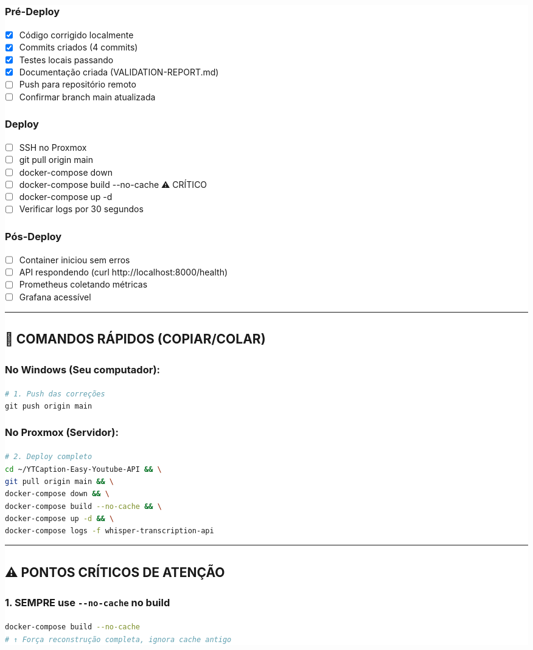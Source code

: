 ### Pré-Deploy
- [x] Código corrigido localmente
- [x] Commits criados (4 commits)
- [x] Testes locais passando
- [x] Documentação criada (VALIDATION-REPORT.md)
- [ ] Push para repositório remoto
- [ ] Confirmar branch main atualizada

### Deploy
- [ ] SSH no Proxmox
- [ ] git pull origin main
- [ ] docker-compose down
- [ ] docker-compose build --no-cache ⚠️ CRÍTICO
- [ ] docker-compose up -d
- [ ] Verificar logs por 30 segundos

### Pós-Deploy
- [ ] Container iniciou sem erros
- [ ] API respondendo (curl http://localhost:8000/health)
- [ ] Prometheus coletando métricas
- [ ] Grafana acessível

---

## 🎯 COMANDOS RÁPIDOS (COPIAR/COLAR)

### No Windows (Seu computador):
```powershell
# 1. Push das correções
git push origin main
```

### No Proxmox (Servidor):
```bash
# 2. Deploy completo
cd ~/YTCaption-Easy-Youtube-API && \
git pull origin main && \
docker-compose down && \
docker-compose build --no-cache && \
docker-compose up -d && \
docker-compose logs -f whisper-transcription-api
```

---

## ⚠️ PONTOS CRÍTICOS DE ATENÇÃO

### 1. **SEMPRE use `--no-cache` no build**
```bash
docker-compose build --no-cache
# ↑ Força reconstrução completa, ignora cache antigo
```
